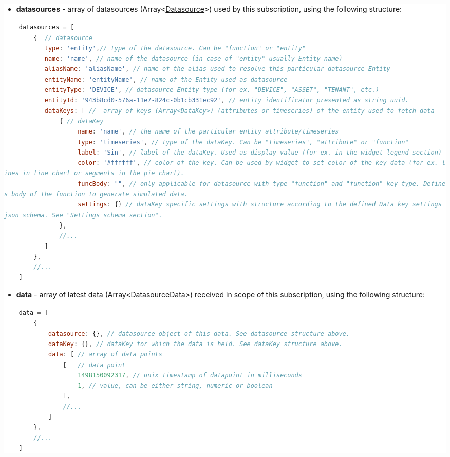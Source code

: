  - **datasources** - array of datasources (Array<[Datasource](https://github.com/thingsboard/thingsboard/blob/13e6b10b7ab830e64d31b99614a9d95a1a25928a/ui-ngx/src/app/shared/models/widget.models.ts#L250)>) used by this subscription, using the following structure:

```javascript
    datasources = [
        {  // datasource
           type: 'entity',// type of the datasource. Can be "function" or "entity"
           name: 'name', // name of the datasource (in case of "entity" usually Entity name)
           aliasName: 'aliasName', // name of the alias used to resolve this particular datasource Entity
           entityName: 'entityName', // name of the Entity used as datasource
           entityType: 'DEVICE', // datasource Entity type (for ex. "DEVICE", "ASSET", "TENANT", etc.)
           entityId: '943b8cd0-576a-11e7-824c-0b1cb331ec92', // entity identificator presented as string uuid. 
           dataKeys: [ //  array of keys (Array<DataKey>) (attributes or timeseries) of the entity used to fetch data 
               { // dataKey
                    name: 'name', // the name of the particular entity attribute/timeseries 
                    type: 'timeseries', // type of the dataKey. Can be "timeseries", "attribute" or "function" 
                    label: 'Sin', // label of the dataKey. Used as display value (for ex. in the widget legend section) 
                    color: '#ffffff', // color of the key. Can be used by widget to set color of the key data (for ex. lines in line chart or segments in the pie chart).  
                    funcBody: "", // only applicable for datasource with type "function" and "function" key type. Defines body of the function to generate simulated data.
                    settings: {} // dataKey specific settings with structure according to the defined Data key settings json schema. See "Settings schema section".
               },
               //...
           ]
        },
        //...
    ]
```

  - **data** - array of latest data (Array<[DatasourceData](https://github.com/thingsboard/thingsboard/blob/13e6b10b7ab830e64d31b99614a9d95a1a25928a/ui-ngx/src/app/shared/models/widget.models.ts#L275)>) received in scope of this subscription, using the following structure:

```javascript
    data = [
        {
            datasource: {}, // datasource object of this data. See datasource structure above.
            dataKey: {}, // dataKey for which the data is held. See dataKey structure above.
            data: [ // array of data points
                [   // data point
                    1498150092317, // unix timestamp of datapoint in milliseconds
                    1, // value, can be either string, numeric or boolean
                ],
                //...
            ]
        },
        //...
    ]
```
